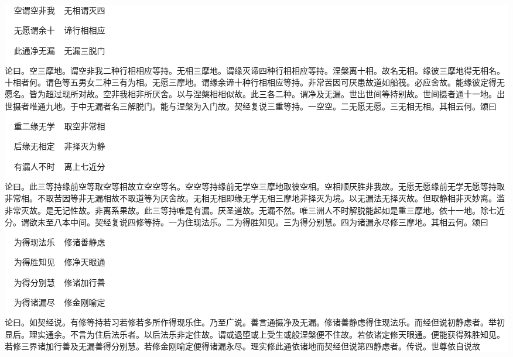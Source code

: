&nbsp;&nbsp;&nbsp;&nbsp;空谓空非我&nbsp;&nbsp;&nbsp;&nbsp;无相谓灭四

&nbsp;&nbsp;&nbsp;&nbsp;无愿谓余十&nbsp;&nbsp;&nbsp;&nbsp;谛行相相应

&nbsp;&nbsp;&nbsp;&nbsp;此通净无漏&nbsp;&nbsp;&nbsp;&nbsp;无漏三脱门

论曰。空三摩地。谓空非我二种行相相应等持。无相三摩地。谓缘灭谛四种行相相应等持。涅槃离十相。故名无相。缘彼三摩地得无相名。十相者何。谓色等五男女二种三有为相。无愿三摩地。谓缘余谛十种行相相应等持。非常苦因可厌患故道如船筏。必应舍故。能缘彼定得无愿名。皆为超过现所对故。空非我相非所厌舍。以与涅槃相相似故。此三各二种。谓净及无漏。世出世间等持别故。世间摄者通十一地。出世摄者唯通九地。于中无漏者名三解脱门。能与涅槃为入门故。契经复说三重等持。一空空。二无愿无愿。三无相无相。其相云何。颂曰

&nbsp;&nbsp;&nbsp;&nbsp;重二缘无学&nbsp;&nbsp;&nbsp;&nbsp;取空非常相

&nbsp;&nbsp;&nbsp;&nbsp;后缘无相定&nbsp;&nbsp;&nbsp;&nbsp;非择灭为静

&nbsp;&nbsp;&nbsp;&nbsp;有漏人不时&nbsp;&nbsp;&nbsp;&nbsp;离上七近分

论曰。此三等持缘前空等取空等相故立空空等名。空空等持缘前无学空三摩地取彼空相。空相顺厌胜非我故。无愿无愿缘前无学无愿等持取非常相。不取苦因等非无漏相故不取道等为厌舍故。无相无相即缘无学无相三摩地非择灭为境。以无漏法无择灭故。但取静相非灭妙离。滥非常灭故。是无记性故。非离系果故。此三等持唯是有漏。厌圣道故。无漏不然。唯三洲人不时解脱能起如是重三摩地。依十一地。除七近分。谓欲未至八本中间。契经复说四修等持。一为住现法乐。二为得胜知见。三为得分别慧。四为诸漏永尽修三摩地。其相云何。颂曰

&nbsp;&nbsp;&nbsp;&nbsp;为得现法乐&nbsp;&nbsp;&nbsp;&nbsp;修诸善静虑

&nbsp;&nbsp;&nbsp;&nbsp;为得胜知见&nbsp;&nbsp;&nbsp;&nbsp;修净天眼通

&nbsp;&nbsp;&nbsp;&nbsp;为得分别慧&nbsp;&nbsp;&nbsp;&nbsp;修诸加行善

&nbsp;&nbsp;&nbsp;&nbsp;为得诸漏尽&nbsp;&nbsp;&nbsp;&nbsp;修金刚喻定

论曰。如契经说。有修等持若习若修若多所作得现乐住。乃至广说。善言通摄净及无漏。修诸善静虑得住现法乐。而经但说初静虑者。举初显后。理实通余。不言为住后法乐者。以后法乐非定住故。谓或退堕或上受生或般涅槃便不住故。若依诸定修天眼通。便能获得殊胜知见。若修三界诸加行善及无漏善得分别慧。若修金刚喻定便得诸漏永尽。理实修此通依诸地而契经但说第四静虑者。传说。世尊依自说故
